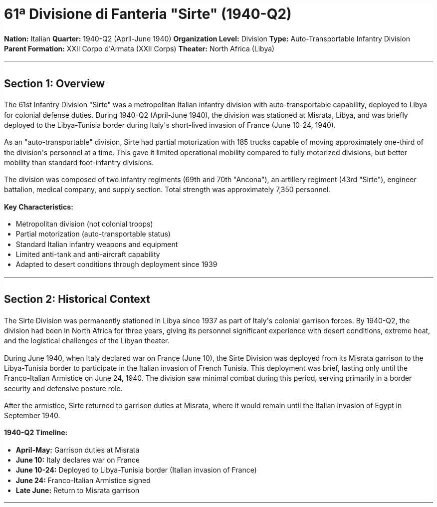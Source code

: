 # 61ª Divisione di Fanteria "Sirte" (1940-Q2)

**Nation:** Italian
**Quarter:** 1940-Q2 (April-June 1940)
**Organization Level:** Division
**Type:** Auto-Transportable Infantry Division
**Parent Formation:** XXII Corpo d'Armata (XXII Corps)
**Theater:** North Africa (Libya)

---

## Section 1: Overview

The 61st Infantry Division "Sirte" was a metropolitan Italian infantry division with auto-transportable capability, deployed to Libya for colonial defense duties. During 1940-Q2 (April-June 1940), the division was stationed at Misrata, Libya, and was briefly deployed to the Libya-Tunisia border during Italy's short-lived invasion of France (June 10-24, 1940).

As an "auto-transportable" division, Sirte had partial motorization with 185 trucks capable of moving approximately one-third of the division's personnel at a time. This gave it limited operational mobility compared to fully motorized divisions, but better mobility than standard foot-infantry divisions.

The division was composed of two infantry regiments (69th and 70th "Ancona"), an artillery regiment (43rd "Sirte"), engineer battalion, medical company, and supply section. Total strength was approximately 7,350 personnel.

**Key Characteristics:**
- Metropolitan division (not colonial troops)
- Partial motorization (auto-transportable status)
- Standard Italian infantry weapons and equipment
- Limited anti-tank and anti-aircraft capability
- Adapted to desert conditions through deployment since 1939

---

## Section 2: Historical Context

The Sirte Division was permanently stationed in Libya since 1937 as part of Italy's colonial garrison forces. By 1940-Q2, the division had been in North Africa for three years, giving its personnel significant experience with desert conditions, extreme heat, and the logistical challenges of the Libyan theater.

During June 1940, when Italy declared war on France (June 10), the Sirte Division was deployed from its Misrata garrison to the Libya-Tunisia border to participate in the Italian invasion of French Tunisia. This deployment was brief, lasting only until the Franco-Italian Armistice on June 24, 1940. The division saw minimal combat during this period, serving primarily in a border security and defensive posture role.

After the armistice, Sirte returned to garrison duties at Misrata, where it would remain until the Italian invasion of Egypt in September 1940.

**1940-Q2 Timeline:**
- **April-May:** Garrison duties at Misrata
- **June 10:** Italy declares war on France
- **June 10-24:** Deployed to Libya-Tunisia border (Italian invasion of France)
- **June 24:** Franco-Italian Armistice signed
- **Late June:** Return to Misrata garrison

---